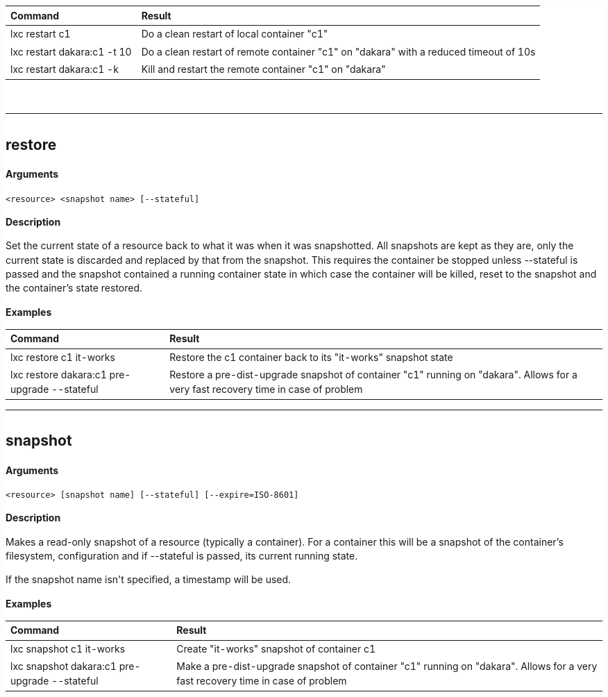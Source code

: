 Command                     | Result
:------                     | :-----
lxc restart c1              | Do a clean restart of local container "c1"
lxc restart dakara:c1 -t 10 | Do a clean restart of remote container "c1" on "dakara" with a reduced timeout of 10s
lxc restart dakara:c1 -k    | Kill and restart the remote container "c1" on "dakara"
 
* * *

## restore

**Arguments**

    <resource> <snapshot name> [--stateful]

**Description**

Set the current state of a resource back to what it was when it
was snapshotted. All snapshots are kept as they are, only the current state is
discarded and replaced by that from the snapshot. This requires the container
be stopped unless --stateful is passed and the snapshot contained a running
container state in which case the container will be killed, reset to the
snapshot and the container’s state restored.

**Examples**

Command                                         | Result
:------                                         | :-----
lxc restore c1 it-works                         | Restore the c1 container back to its "it-works" snapshot state
lxc restore dakara:c1 pre-upgrade --stateful    | Restore a pre-dist-upgrade snapshot of container "c1" running on "dakara". Allows for a very fast recovery time in case of problem

* * *

## snapshot

**Arguments**

    <resource> [snapshot name] [--stateful] [--expire=ISO-8601]

**Description**

Makes a read-only snapshot of a resource (typically a container).
For a container this will be a snapshot of the container’s filesystem,
configuration and if --stateful is passed, its current running state.

If the snapshot name isn't specified, a timestamp will be used.

**Examples**

Command                                         | Result
:------                                         | :-----
lxc snapshot c1 it-works                        | Create "it-works" snapshot of container c1
lxc snapshot dakara:c1 pre-upgrade --stateful   | Make a pre-dist-upgrade snapshot of container "c1" running on "dakara". Allows for a very fast recovery time in case of problem
